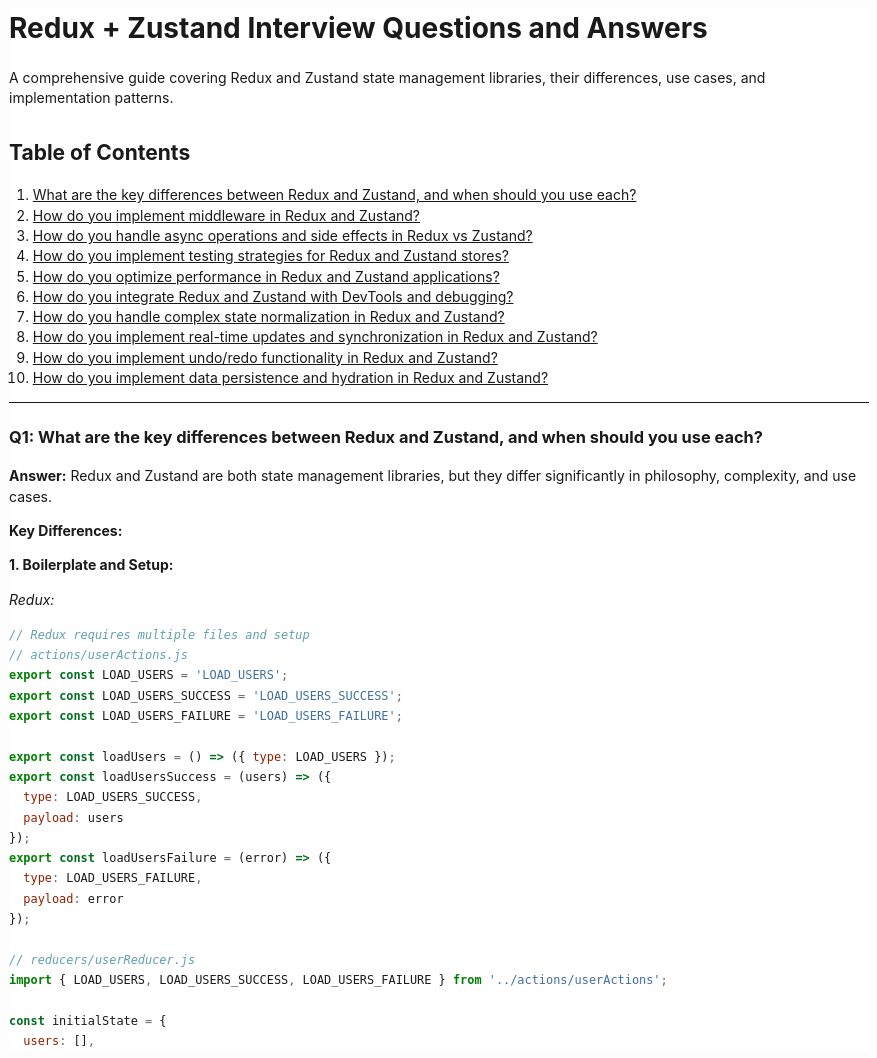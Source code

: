 # Redux + Zustand Interview Questions and Answers

A comprehensive guide covering Redux and Zustand state management libraries, their differences, use cases, and implementation patterns.

## Table of Contents

1. [What are the key differences between Redux and Zustand, and when should you use each?](#q1-what-are-the-key-differences-between-redux-and-zustand-and-when-should-you-use-each)
2. [How do you implement middleware in Redux and Zustand?](#q2-how-do-you-implement-middleware-in-redux-and-zustand)
3. [How do you handle async operations and side effects in Redux vs Zustand?](#q3-how-do-you-handle-async-operations-and-side-effects-in-redux-vs-zustand)
4. [How do you implement testing strategies for Redux and Zustand stores?](#q4-how-do-you-implement-testing-strategies-for-redux-and-zustand-stores)
5. [How do you optimize performance in Redux and Zustand applications?](#q5-how-do-you-optimize-performance-in-redux-and-zustand-applications)
6. [How do you integrate Redux and Zustand with DevTools and debugging?](#q6-how-do-you-integrate-redux-and-zustand-with-devtools-and-debugging)
7. [How do you handle complex state normalization in Redux and Zustand?](#q7-how-do-you-handle-complex-state-normalization-in-redux-and-zustand)
8. [How do you implement real-time updates and synchronization in Redux and Zustand?](#q8-how-do-you-implement-real-time-updates-and-synchronization-in-redux-and-zustand)
9. [How do you implement undo/redo functionality in Redux and Zustand?](#q9-how-do-you-implement-undoredo-functionality-in-redux-and-zustand)
10. [How do you implement data persistence and hydration in Redux and Zustand?](#q10-how-do-you-implement-data-persistence-and-hydration-in-redux-and-zustand)

---

### Q1: What are the key differences between Redux and Zustand, and when should you use each?

**Answer:**
Redux and Zustand are both state management libraries, but they differ significantly in philosophy, complexity, and use cases.

**Key Differences:**

**1. Boilerplate and Setup:**

*Redux:*
```javascript
// Redux requires multiple files and setup
// actions/userActions.js
export const LOAD_USERS = 'LOAD_USERS';
export const LOAD_USERS_SUCCESS = 'LOAD_USERS_SUCCESS';
export const LOAD_USERS_FAILURE = 'LOAD_USERS_FAILURE';

export const loadUsers = () => ({ type: LOAD_USERS });
export const loadUsersSuccess = (users) => ({
  type: LOAD_USERS_SUCCESS,
  payload: users
});
export const loadUsersFailure = (error) => ({
  type: LOAD_USERS_FAILURE,
  payload: error
});

// reducers/userReducer.js
import { LOAD_USERS, LOAD_USERS_SUCCESS, LOAD_USERS_FAILURE } from '../actions/userActions';

const initialState = {
  users: [],
```